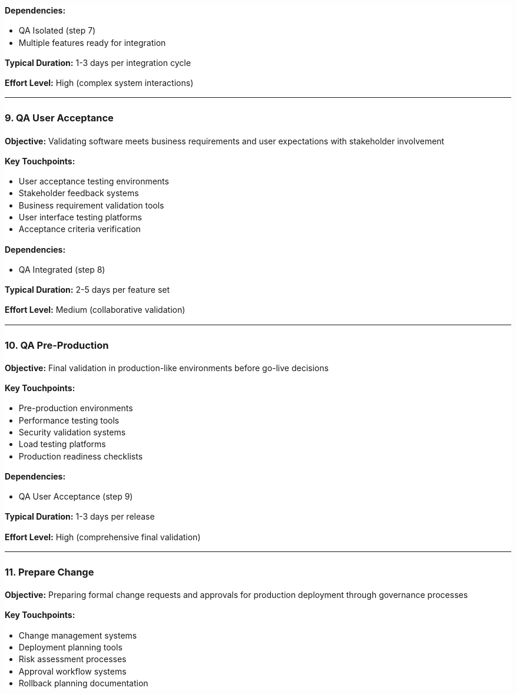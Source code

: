 **Dependencies:** 
- QA Isolated (step 7)
- Multiple features ready for integration

**Typical Duration:** 1-3 days per integration cycle

**Effort Level:** High (complex system interactions)

---

### 9. QA User Acceptance
**Objective:** Validating software meets business requirements and user expectations with stakeholder involvement

**Key Touchpoints:**
- User acceptance testing environments
- Stakeholder feedback systems
- Business requirement validation tools
- User interface testing platforms
- Acceptance criteria verification

**Dependencies:** 
- QA Integrated (step 8)

**Typical Duration:** 2-5 days per feature set

**Effort Level:** Medium (collaborative validation)

---

### 10. QA Pre-Production
**Objective:** Final validation in production-like environments before go-live decisions

**Key Touchpoints:**
- Pre-production environments
- Performance testing tools
- Security validation systems
- Load testing platforms
- Production readiness checklists

**Dependencies:** 
- QA User Acceptance (step 9)

**Typical Duration:** 1-3 days per release

**Effort Level:** High (comprehensive final validation)

---

### 11. Prepare Change
**Objective:** Preparing formal change requests and approvals for production deployment through governance processes

**Key Touchpoints:**
- Change management systems
- Deployment planning tools
- Risk assessment processes
- Approval workflow systems
- Rollback planning documentation
